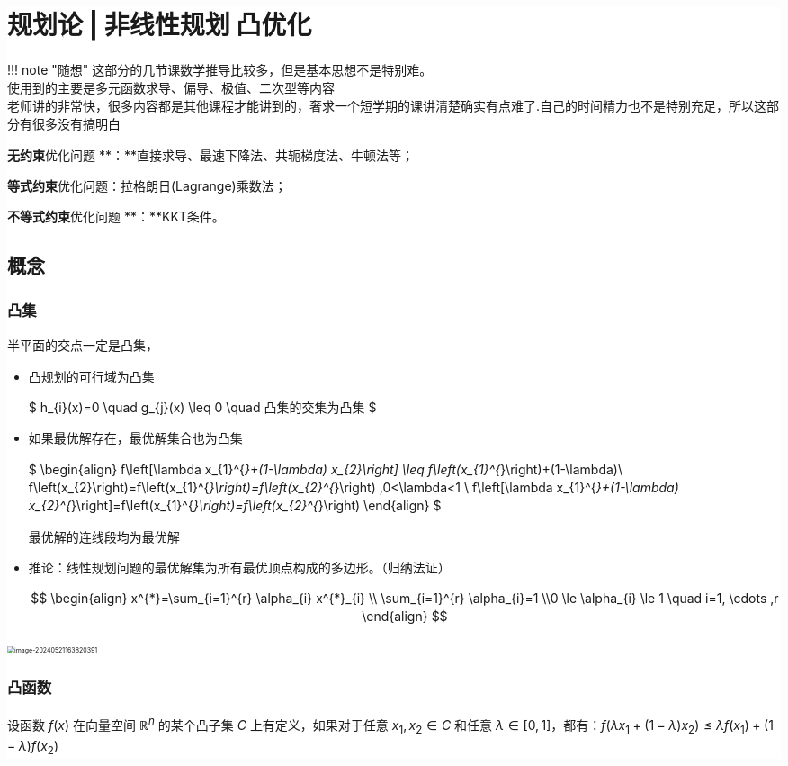 # 规划论 | 非线性规划 凸优化



!!! note "随想"
    这部分的几节课数学推导比较多，但是基本思想不是特别难。<br>
    使用到的主要是多元函数求导、偏导、极值、二次型等内容<br>
    老师讲的非常快，很多内容都是其他课程才能讲到的，奢求一个短学期的课讲清楚确实有点难了.自己的时间精力也不是特别充足，所以这部分有很多没有搞明白<br>

**无约束**优化问题 **：**直接求导、最速下降法、共轭梯度法、牛顿法等；

**等式约束**优化问题：拉格朗日(Lagrange)乘数法；

**不等式约束**优化问题 **：**KKT条件。

## 概念

### 凸集

半平面的交点一定是凸集，

- 凸规划的可行域为凸集

  $
  h_{i}(x)=0 \quad g_{j}(x) \leq 0 \quad 凸集的交集为凸集
  $
  
- 如果最优解存在，最优解集合也为凸集

  $
  \begin{align}
  f\left[\lambda x_{1}^{*}+(1-\lambda) x_{2}\right] \leq f\left(x_{1}^{*}\right)+(1-\lambda)\\ f\left(x_{2}\right)=f\left(x_{1}^{*}\right)=f\left(x_{2}^{*}\right) ,0<\lambda<1 \\
  f\left[\lambda x_{1}^{*}+(1-\lambda) x_{2}^{*}\right]=f\left(x_{1}^{*}\right)=f\left(x_{2}^{*}\right) 
  \end{align}
  $
  
  最优解的连线段均为最优解
  
- 推论：线性规划问题的最优解集为所有最优顶点构成的多边形。（归纳法证）

  $$
  \begin{align}
      x^{*}=\sum_{i=1}^{r} \alpha_{i} x^{*}_{i} \\ \sum_{i=1}^{r} \alpha_{i}=1 \\0 \le \alpha_{i} \le 1 \quad i=1, \cdots ,r
  \end{align}
  $$
  

<img src="https://philfan-pic.oss-cn-beijing.aliyuncs.com/img/image-20240521163820391.png" alt="image-20240521163820391" style="zoom:50%;" />

### 凸函数

设函数 $f(x)$ 在向量空间 $\mathbb{R}^n$ 的某个凸子集 $C$ 上有定义，如果对于任意 $x_1, x_2 \in C$ 和任意 $\lambda \in [0, 1]$，都有：$f(\lambda x_1 + (1-\lambda) x_2) \le \lambda f(x_1) + (1-\lambda) f(x_2)$

